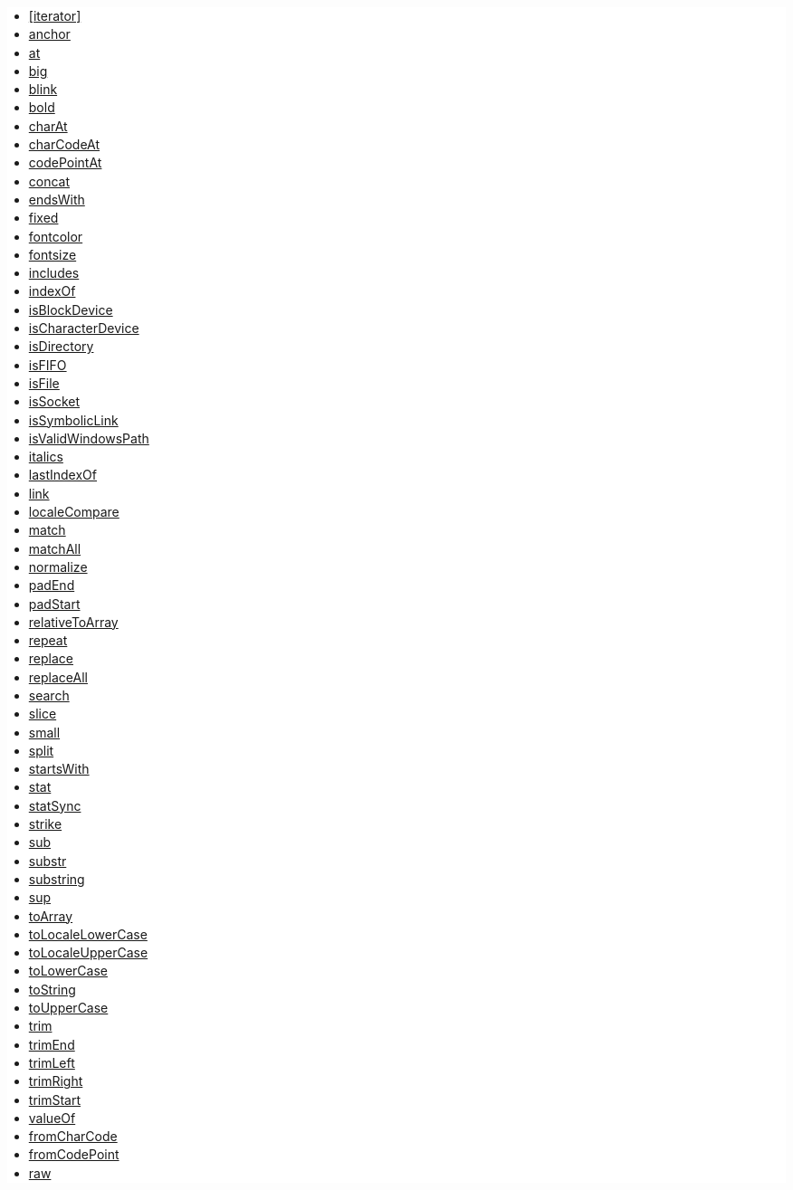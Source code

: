 - [[iterator]](/docs/classes/FIFOPath.md#[iterator])
- [anchor](/docs/classes/FIFOPath.md#anchor)
- [at](/docs/classes/FIFOPath.md#at)
- [big](/docs/classes/FIFOPath.md#big)
- [blink](/docs/classes/FIFOPath.md#blink)
- [bold](/docs/classes/FIFOPath.md#bold)
- [charAt](/docs/classes/FIFOPath.md#charat)
- [charCodeAt](/docs/classes/FIFOPath.md#charcodeat)
- [codePointAt](/docs/classes/FIFOPath.md#codepointat)
- [concat](/docs/classes/FIFOPath.md#concat)
- [endsWith](/docs/classes/FIFOPath.md#endswith)
- [fixed](/docs/classes/FIFOPath.md#fixed)
- [fontcolor](/docs/classes/FIFOPath.md#fontcolor)
- [fontsize](/docs/classes/FIFOPath.md#fontsize)
- [includes](/docs/classes/FIFOPath.md#includes)
- [indexOf](/docs/classes/FIFOPath.md#indexof)
- [isBlockDevice](/docs/classes/FIFOPath.md#isblockdevice)
- [isCharacterDevice](/docs/classes/FIFOPath.md#ischaracterdevice)
- [isDirectory](/docs/classes/FIFOPath.md#isdirectory)
- [isFIFO](/docs/classes/FIFOPath.md#isfifo)
- [isFile](/docs/classes/FIFOPath.md#isfile)
- [isSocket](/docs/classes/FIFOPath.md#issocket)
- [isSymbolicLink](/docs/classes/FIFOPath.md#issymboliclink)
- [isValidWindowsPath](/docs/classes/FIFOPath.md#isvalidwindowspath)
- [italics](/docs/classes/FIFOPath.md#italics)
- [lastIndexOf](/docs/classes/FIFOPath.md#lastindexof)
- [link](/docs/classes/FIFOPath.md#link)
- [localeCompare](/docs/classes/FIFOPath.md#localecompare)
- [match](/docs/classes/FIFOPath.md#match)
- [matchAll](/docs/classes/FIFOPath.md#matchall)
- [normalize](/docs/classes/FIFOPath.md#normalize)
- [padEnd](/docs/classes/FIFOPath.md#padend)
- [padStart](/docs/classes/FIFOPath.md#padstart)
- [relativeToArray](/docs/classes/FIFOPath.md#relativetoarray)
- [repeat](/docs/classes/FIFOPath.md#repeat)
- [replace](/docs/classes/FIFOPath.md#replace)
- [replaceAll](/docs/classes/FIFOPath.md#replaceall)
- [search](/docs/classes/FIFOPath.md#search)
- [slice](/docs/classes/FIFOPath.md#slice)
- [small](/docs/classes/FIFOPath.md#small)
- [split](/docs/classes/FIFOPath.md#split)
- [startsWith](/docs/classes/FIFOPath.md#startswith)
- [stat](/docs/classes/FIFOPath.md#stat)
- [statSync](/docs/classes/FIFOPath.md#statsync)
- [strike](/docs/classes/FIFOPath.md#strike)
- [sub](/docs/classes/FIFOPath.md#sub)
- [substr](/docs/classes/FIFOPath.md#substr)
- [substring](/docs/classes/FIFOPath.md#substring)
- [sup](/docs/classes/FIFOPath.md#sup)
- [toArray](/docs/classes/FIFOPath.md#toarray)
- [toLocaleLowerCase](/docs/classes/FIFOPath.md#tolocalelowercase)
- [toLocaleUpperCase](/docs/classes/FIFOPath.md#tolocaleuppercase)
- [toLowerCase](/docs/classes/FIFOPath.md#tolowercase)
- [toString](/docs/classes/FIFOPath.md#tostring)
- [toUpperCase](/docs/classes/FIFOPath.md#touppercase)
- [trim](/docs/classes/FIFOPath.md#trim)
- [trimEnd](/docs/classes/FIFOPath.md#trimend)
- [trimLeft](/docs/classes/FIFOPath.md#trimleft)
- [trimRight](/docs/classes/FIFOPath.md#trimright)
- [trimStart](/docs/classes/FIFOPath.md#trimstart)
- [valueOf](/docs/classes/FIFOPath.md#valueof)
- [fromCharCode](/docs/classes/FIFOPath.md#fromcharcode)
- [fromCodePoint](/docs/classes/FIFOPath.md#fromcodepoint)
- [raw](/docs/classes/FIFOPath.md#raw)